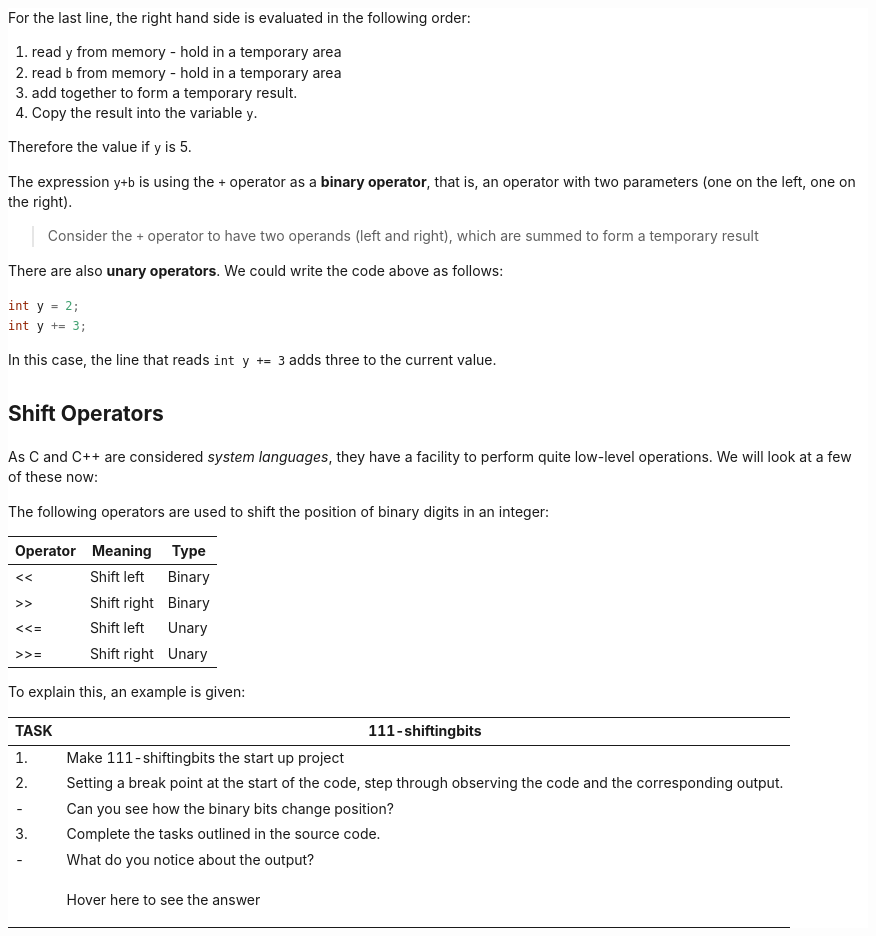 For the last line, the right hand side is evaluated in the following order:

1. read `y` from memory - hold in a temporary area
1. read `b` from memory - hold in a temporary area
1. add together to form a temporary result. 
1. Copy the result into the variable `y`. 

Therefore the value if `y` is 5.

The expression `y+b` is using the `+` operator as a **binary operator**, that is, an operator with two parameters (one on the left, one on the right).

> Consider the `+` operator to have two operands (left and right), which are summed to form a temporary result
 
There are also **unary operators**. We could write the code above as follows:

```C++
int y = 2;
int y += 3;
```

In this case, the line that reads `int y += 3` adds three to the current value.

## Shift Operators

As C and C++ are considered *system languages*, they have a facility to perform quite low-level operations. We will look at a few of these now:

The following operators are used to shift the position of binary digits in an integer:

| Operator | Meaning | Type |
| - | - | - |
| << | Shift left | Binary |
| >> | Shift right | Binary |
| <<= | Shift left | Unary |
| >>= | Shift right | Unary |

To explain this, an example is given:

| TASK | 111-shiftingbits |
| - | - |
| 1. | Make 111-shiftingbits the start up project |
| 2. | Setting a break point at the start of the code, step through observing the code and the corresponding output. |
| - | Can you see how the binary bits change position? |
| 3. | Complete the tasks outlined in the source code. |
| -  | What do you notice about the output? |
| | <p title="The least significant bit is lost">Hover here to see the answer</p> | 
